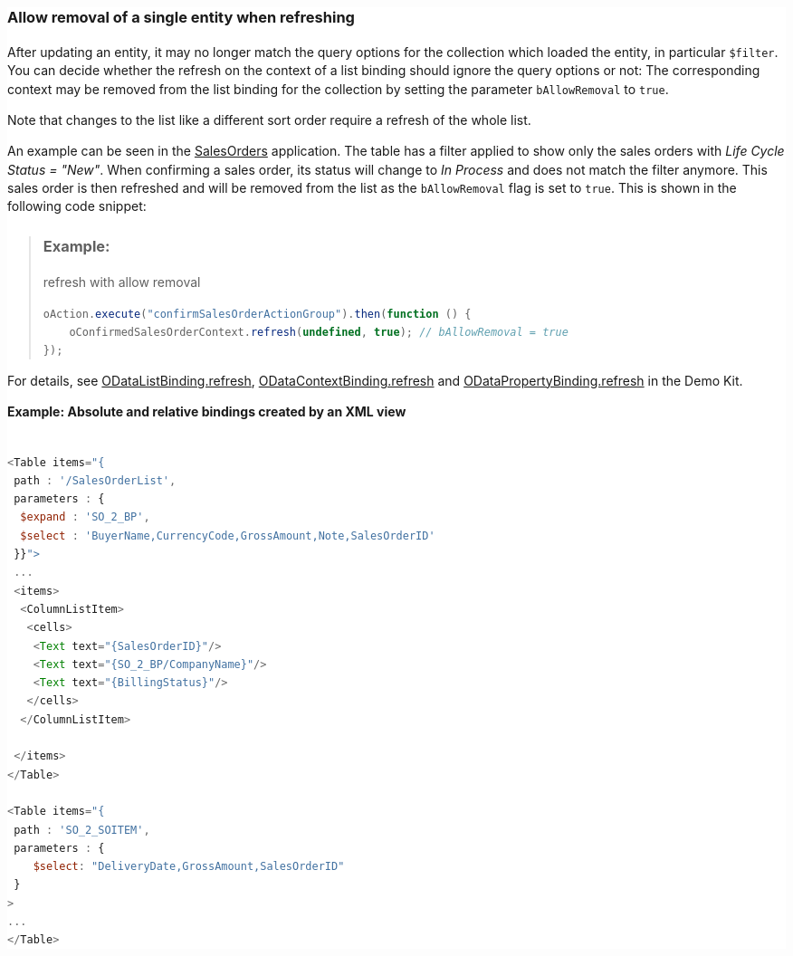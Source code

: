 

### Allow removal of a single entity when refreshing

After updating an entity, it may no longer match the query options for the collection which loaded the entity, in particular `$filter`. You can decide whether the refresh on the context of a list binding should ignore the query options or not: The corresponding context may be removed from the list binding for the collection by setting the parameter `bAllowRemoval` to `true`.

Note that changes to the list like a different sort order require a refresh of the whole list.

An example can be seen in the [SalesOrders](https://ui5.sap.com/#/sample/sap.ui.core.sample.odata.v4.SalesOrders/preview) application. The table has a filter applied to show only the sales orders with *Life Cycle Status = "New"*. When confirming a sales order, its status will change to *In Process* and does not match the filter anymore. This sales order is then refreshed and will be removed from the list as the `bAllowRemoval` flag is set to `true`. This is shown in the following code snippet:

> ### Example:  
> refresh with allow removal
> 
> ```js
> oAction.execute("confirmSalesOrderActionGroup").then(function () {
>     oConfirmedSalesOrderContext.refresh(undefined, true); // bAllowRemoval = true
> });
> ```

For details, see [ODataListBinding.refresh](https://ui5.sap.com/#/api/sap.ui.model.odata.v4.ODataListBinding/methods/refresh), [ODataContextBinding.refresh](https://ui5.sap.com/#/api/sap.ui.model.odata.v4.ODataContextBinding/methods/refresh) and [ODataPropertyBinding.refresh](https://ui5.sap.com/#/api/sap.ui.model.odata.v4.ODataPropertyBinding/methods/refresh) in the Demo Kit.

**Example: Absolute and relative bindings created by an XML view**

```js

<Table items="{
 path : '/SalesOrderList',
 parameters : {
  $expand : 'SO_2_BP',
  $select : 'BuyerName,CurrencyCode,GrossAmount,Note,SalesOrderID'
 }}">
 ...
 <items>  
  <ColumnListItem>
   <cells> 
    <Text text="{SalesOrderID}"/> 
    <Text text="{SO_2_BP/CompanyName}"/>
    <Text text="{BillingStatus}"/> 
   </cells>
  </ColumnListItem>

 </items>
</Table>

<Table items="{
 path : 'SO_2_SOITEM',
 parameters : {
    $select: "DeliveryDate,GrossAmount,SalesOrderID"
 }
>
...
</Table>

```
